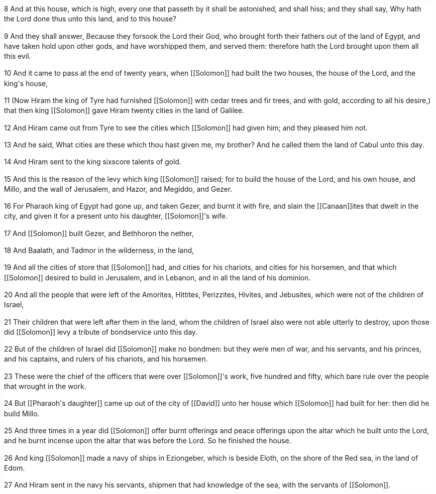 8 And at this house, which is high, every one that passeth by it shall be astonished, and shall hiss; and they shall say, Why hath the Lord done thus unto this land, and to this house?

9 And they shall answer, Because they forsook the Lord their God, who brought forth their fathers out of the land of Egypt, and have taken hold upon other gods, and have worshipped them, and served them: therefore hath the Lord brought upon them all this evil.

10 And it came to pass at the end of twenty years, when [[Solomon]] had built the two houses, the house of the Lord, and the king's house,

11 (Now Hiram the king of Tyre had furnished [[Solomon]] with cedar trees and fir trees, and with gold, according to all his desire,) that then king [[Solomon]] gave Hiram twenty cities in the land of Galilee.

12 And Hiram came out from Tyre to see the cities which [[Solomon]] had given him; and they pleased him not.

13 And he said, What cities are these which thou hast given me, my brother? And he called them the land of Cabul unto this day.

14 And Hiram sent to the king sixscore talents of gold.

15 And this is the reason of the levy which king [[Solomon]] raised; for to build the house of the Lord, and his own house, and Millo, and the wall of Jerusalem, and Hazor, and Megiddo, and Gezer.

16 For Pharaoh king of Egypt had gone up, and taken Gezer, and burnt it with fire, and slain the [[Canaan]]ites that dwelt in the city, and given it for a present unto his daughter, [[Solomon]]'s wife.

17 And [[Solomon]] built Gezer, and Bethhoron the nether,

18 And Baalath, and Tadmor in the wilderness, in the land,

19 And all the cities of store that [[Solomon]] had, and cities for his chariots, and cities for his horsemen, and that which [[Solomon]] desired to build in Jerusalem, and in Lebanon, and in all the land of his dominion.

20 And all the people that were left of the Amorites, Hittites, Perizzites, Hivites, and Jebusites, which were not of the children of Israel,

21 Their children that were left after them in the land, whom the children of Israel also were not able utterly to destroy, upon those did [[Solomon]] levy a tribute of bondservice unto this day.

22 But of the children of Israel did [[Solomon]] make no bondmen: but they were men of war, and his servants, and his princes, and his captains, and rulers of his chariots, and his horsemen.

23 These were the chief of the officers that were over [[Solomon]]'s work, five hundred and fifty, which bare rule over the people that wrought in the work.

24 But [[Pharaoh's daughter]] came up out of the city of [[David]] unto her house which [[Solomon]] had built for her: then did he build Millo.

25 And three times in a year did [[Solomon]] offer burnt offerings and peace offerings upon the altar which he built unto the Lord, and he burnt incense upon the altar that was before the Lord. So he finished the house.

26 And king [[Solomon]] made a navy of ships in Eziongeber, which is beside Eloth, on the shore of the Red sea, in the land of Edom.

27 And Hiram sent in the navy his servants, shipmen that had knowledge of the sea, with the servants of [[Solomon]].
